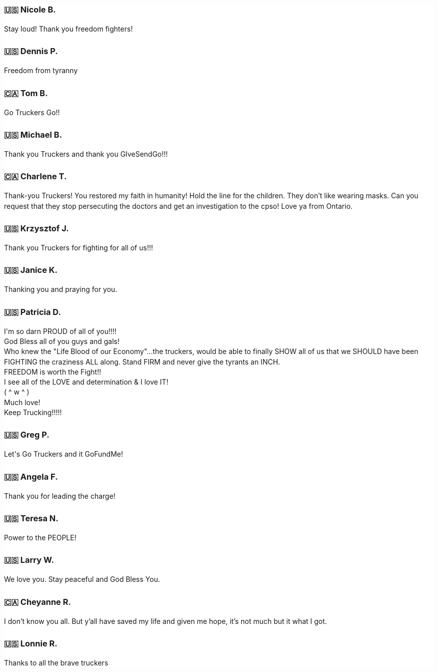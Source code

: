 ### 🇺🇸 Nicole B.
Stay loud! Thank you freedom fighters!

### 🇺🇸 Dennis  P.
Freedom from tyranny

### 🇨🇦 Tom B.
Go Truckers Go!!

### 🇺🇸 Michael B.
Thank you Truckers and thank you GIveSendGo!!!

### 🇨🇦 Charlene T.
Thank-you Truckers! You restored my faith in humanity! Hold the line for the children. They don’t like wearing masks.  Can you request that they stop persecuting the doctors and get an investigation to the cpso! Love ya from Ontario.  

### 🇺🇸 Krzysztof J.
Thank you Truckers for fighting for all of us!!!

### 🇺🇸 Janice K.
Thanking you and praying for you.

### 🇺🇸 Patricia D.
I'm so darn PROUD of all of you!!!! <br />God Bless all of you guys and gals! <br />Who knew the "Life Blood of our Economy"...the truckers, would be able to finally SHOW all of us that we SHOULD have been FIGHTING the craziness ALL along. Stand FIRM and never give the tyrants an INCH.<br />FREEDOM is worth the Fight!!<br />I see all of the LOVE and determination & I love IT!<br />( ^ w ^ ) <br />Much love! <br />Keep Trucking!!!!!

### 🇺🇸 Greg P.
Let's Go Truckers and  it GoFundMe!

### 🇺🇸 Angela F.
Thank you for leading the charge!

### 🇺🇸 Teresa N.
Power to the PEOPLE!

### 🇺🇸 Larry W.
We love you. Stay peaceful and God Bless You.  

### 🇨🇦 Cheyanne R.
I don’t know you all. But y’all have saved my life and given me hope, it’s not much but it what I got.  

### 🇺🇸 Lonnie  R.
Thanks to all the brave truckers
